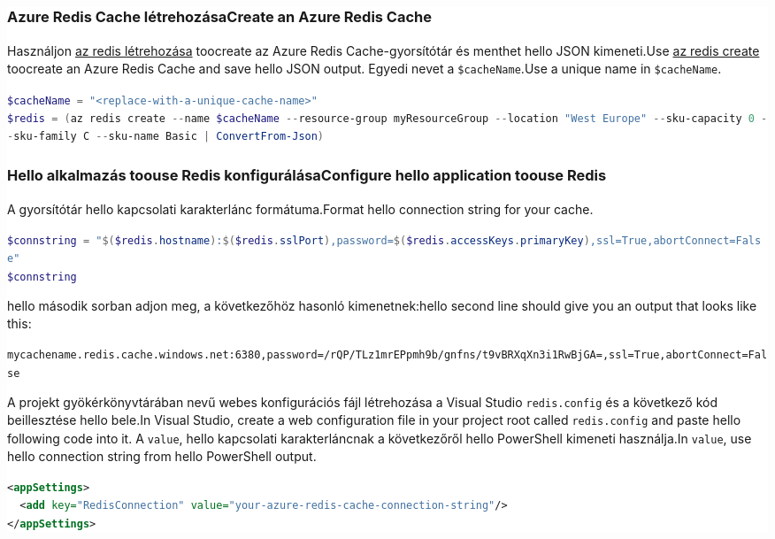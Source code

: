 ### <a name="create-an-azure-redis-cache"></a><span data-ttu-id="556a0-151">Azure Redis Cache létrehozása</span><span class="sxs-lookup"><span data-stu-id="556a0-151">Create an Azure Redis Cache</span></span>
<span data-ttu-id="556a0-152">Használjon [az redis létrehozása](https://docs.microsoft.com/en-us/cli/azure/redis#create) toocreate az Azure Redis Cache-gyorsítótár és menthet hello JSON kimeneti.</span><span class="sxs-lookup"><span data-stu-id="556a0-152">Use [az redis create](https://docs.microsoft.com/en-us/cli/azure/redis#create) toocreate an Azure Redis Cache and save hello JSON output.</span></span> <span data-ttu-id="556a0-153">Egyedi nevet a `$cacheName`.</span><span class="sxs-lookup"><span data-stu-id="556a0-153">Use a unique name in `$cacheName`.</span></span>

```powershell
$cacheName = "<replace-with-a-unique-cache-name>"
$redis = (az redis create --name $cacheName --resource-group myResourceGroup --location "West Europe" --sku-capacity 0 --sku-family C --sku-name Basic | ConvertFrom-Json)
```

### <a name="configure-hello-application-toouse-redis"></a><span data-ttu-id="556a0-154">Hello alkalmazás toouse Redis konfigurálása</span><span class="sxs-lookup"><span data-stu-id="556a0-154">Configure hello application toouse Redis</span></span>
<span data-ttu-id="556a0-155">A gyorsítótár hello kapcsolati karakterlánc formátuma.</span><span class="sxs-lookup"><span data-stu-id="556a0-155">Format hello connection string for your cache.</span></span>

```powershell
$connstring = "$($redis.hostname):$($redis.sslPort),password=$($redis.accessKeys.primaryKey),ssl=True,abortConnect=False"
$connstring 
```

<span data-ttu-id="556a0-156">hello második sorban adjon meg, a következőhöz hasonló kimenetnek:</span><span class="sxs-lookup"><span data-stu-id="556a0-156">hello second line should give you an output that looks like this:</span></span>

```
mycachename.redis.cache.windows.net:6380,password=/rQP/TLz1mrEPpmh9b/gnfns/t9vBRXqXn3i1RwBjGA=,ssl=True,abortConnect=False
```

<span data-ttu-id="556a0-157">A projekt gyökérkönyvtárában nevű webes konfigurációs fájl létrehozása a Visual Studio `redis.config` és a következő kód beillesztése hello bele.</span><span class="sxs-lookup"><span data-stu-id="556a0-157">In Visual Studio, create a web configuration file in your project root called `redis.config` and paste hello following code into it.</span></span> <span data-ttu-id="556a0-158">A `value`, hello kapcsolati karakterláncnak a következőről hello PowerShell kimeneti használja.</span><span class="sxs-lookup"><span data-stu-id="556a0-158">In `value`, use hello connection string from hello PowerShell output.</span></span>

```xml
<appSettings>
  <add key="RedisConnection" value="your-azure-redis-cache-connection-string"/>
</appSettings>
```
